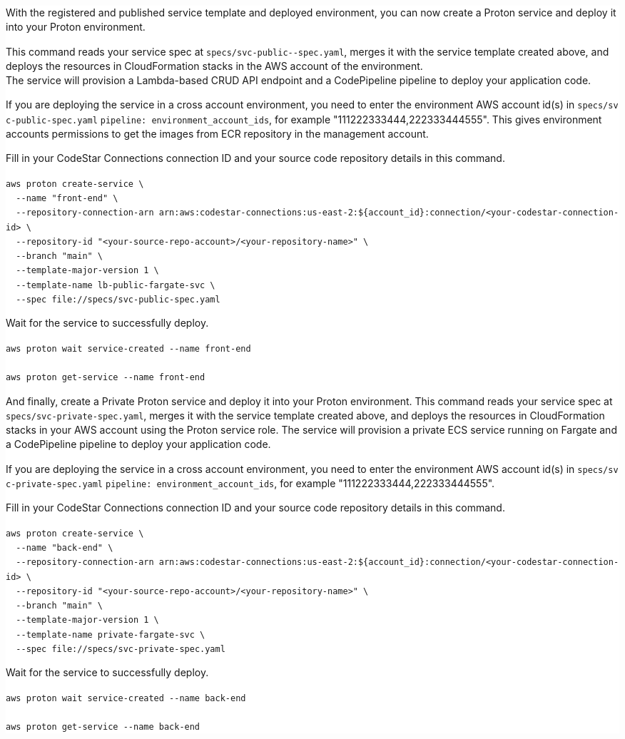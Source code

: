With the registered and published service template and deployed environment, you can now create a Proton service and deploy it into your Proton environment.

This command reads your service spec at `specs/svc-public--spec.yaml`, merges it with the service template created above, and deploys the resources in CloudFormation stacks in the AWS account of the environment.  
The service will provision a Lambda-based CRUD API endpoint and a CodePipeline pipeline to deploy your application code.

If you are deploying the service in a cross account environment, you need to enter the environment AWS account id(s) in `specs/svc-public-spec.yaml` `pipeline: environment_account_ids`, for example "111222333444,222333444555".
This gives environment accounts permissions to get the images from ECR repository in the management account.

Fill in your CodeStar Connections connection ID and your source code repository details in this command.

```
aws proton create-service \
  --name "front-end" \
  --repository-connection-arn arn:aws:codestar-connections:us-east-2:${account_id}:connection/<your-codestar-connection-id> \
  --repository-id "<your-source-repo-account>/<your-repository-name>" \
  --branch "main" \
  --template-major-version 1 \
  --template-name lb-public-fargate-svc \
  --spec file://specs/svc-public-spec.yaml
```

Wait for the service to successfully deploy.

```
aws proton wait service-created --name front-end

aws proton get-service --name front-end
```

And finally, create a Private Proton service and deploy it into your Proton environment.  This command reads your service spec at `specs/svc-private-spec.yaml`, merges it with the service template created above, and deploys the resources in CloudFormation stacks in your AWS account using the Proton service role. The service will provision a private ECS service running on Fargate and a CodePipeline pipeline to deploy your application code.

If you are deploying the service in a cross account environment, you need to enter the environment AWS account id(s) in `specs/svc-private-spec.yaml` `pipeline: environment_account_ids`, for example "111222333444,222333444555".

Fill in your CodeStar Connections connection ID and your source code repository details in this command.

```
aws proton create-service \
  --name "back-end" \
  --repository-connection-arn arn:aws:codestar-connections:us-east-2:${account_id}:connection/<your-codestar-connection-id> \
  --repository-id "<your-source-repo-account>/<your-repository-name>" \
  --branch "main" \
  --template-major-version 1 \
  --template-name private-fargate-svc \
  --spec file://specs/svc-private-spec.yaml
```

Wait for the service to successfully deploy.

```
aws proton wait service-created --name back-end

aws proton get-service --name back-end
```